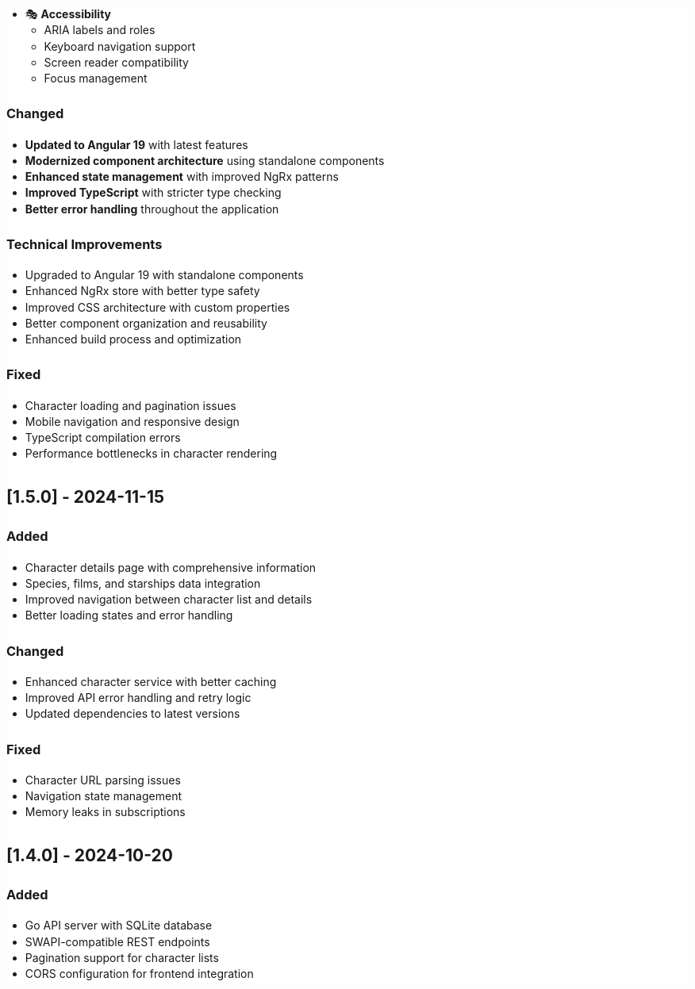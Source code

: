 - 🎭 **Accessibility**
  - ARIA labels and roles
  - Keyboard navigation support
  - Screen reader compatibility
  - Focus management

### Changed
- **Updated to Angular 19** with latest features
- **Modernized component architecture** using standalone components
- **Enhanced state management** with improved NgRx patterns
- **Improved TypeScript** with stricter type checking
- **Better error handling** throughout the application

### Technical Improvements
- Upgraded to Angular 19 with standalone components
- Enhanced NgRx store with better type safety
- Improved CSS architecture with custom properties
- Better component organization and reusability
- Enhanced build process and optimization

### Fixed
- Character loading and pagination issues
- Mobile navigation and responsive design
- TypeScript compilation errors
- Performance bottlenecks in character rendering

## [1.5.0] - 2024-11-15

### Added
- Character details page with comprehensive information
- Species, films, and starships data integration
- Improved navigation between character list and details
- Better loading states and error handling

### Changed
- Enhanced character service with better caching
- Improved API error handling and retry logic
- Updated dependencies to latest versions

### Fixed
- Character URL parsing issues
- Navigation state management
- Memory leaks in subscriptions

## [1.4.0] - 2024-10-20

### Added
- Go API server with SQLite database
- SWAPI-compatible REST endpoints
- Pagination support for character lists
- CORS configuration for frontend integration
